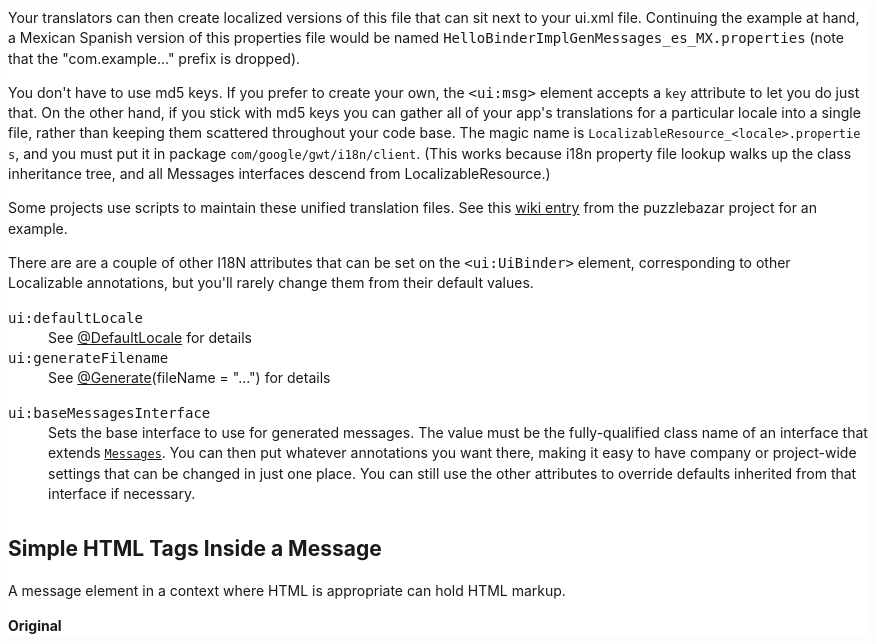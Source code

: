 Your translators can then create localized versions of this file
that can sit next to your ui.xml file. Continuing the example at hand,
a Mexican Spanish version of this properties file would be named
<tt>HelloBinderImplGenMessages_es_MX.properties</tt> (note that the
"com.example..." prefix is dropped).

You don't have to use md5 keys. If you prefer to create your own,
the <tt>&lt;ui:msg></tt> element accepts a <code>key</code> attribute
to let you do just that. On the other hand, if you stick with md5 keys
you can gather all of your app's translations for a particular locale
into a single file, rather than keeping them scattered throughout your
code base.  The magic name
is <code>LocalizableResource_&lt;locale>.properties</code>, and you
must put it in package <code>com/google/gwt/i18n/client</code>. (This
works because i18n property file lookup walks up the class inheritance
tree, and all Messages interfaces descend from LocalizableResource.)
<p>
Some projects use scripts to maintain these unified translation files.
See
this <a href="http://code.google.com/p/puzzlebazar/wiki/UiBinderInternationalisation">wiki
entry</a> from the puzzlebazar project for an example.

There are are a couple of other I18N attributes that can be set on
the <tt>&lt;ui:UiBinder></tt> element, corresponding to other
Localizable annotations, but you'll rarely change them from their
default values.

<dl>
  <dt><tt>ui:defaultLocale</tt>
  <dd>See <a href="/javadoc/latest/com/google/gwt/i18n/client/LocalizableResource.DefaultLocale.html"
    >@DefaultLocale</a> for details
  <dt><tt>ui:generateFilename</tt>
  <dd>See <a href="/javadoc/latest/com/google/gwt/i18n/client/LocalizableResource.Generate.html#fileName"
    >@Generate</a>(fileName = "...") for details
</dl>
<dl>
  <dt><tt>ui:baseMessagesInterface</tt>
  <dd>Sets the base interface to use for generated messages.  The value must
  be the fully-qualified class name of an interface that extends <code><a
href="/javadoc/latest/com/google/gwt/i18n/client/Messages.html">Messages</a></code>.
  You can then put whatever annotations you want there, making it easy to have
  company or project-wide settings that can be changed in just one place.  You
  can still use the other attributes to override defaults inherited from that
  interface if necessary.
</dl>

<h2 id="Simple_HTML_tags_inside_a_message">Simple HTML Tags Inside a Message</h2>

A message element in a context where HTML is appropriate can hold
HTML markup. 

<p><strong>Original</strong> </p>

